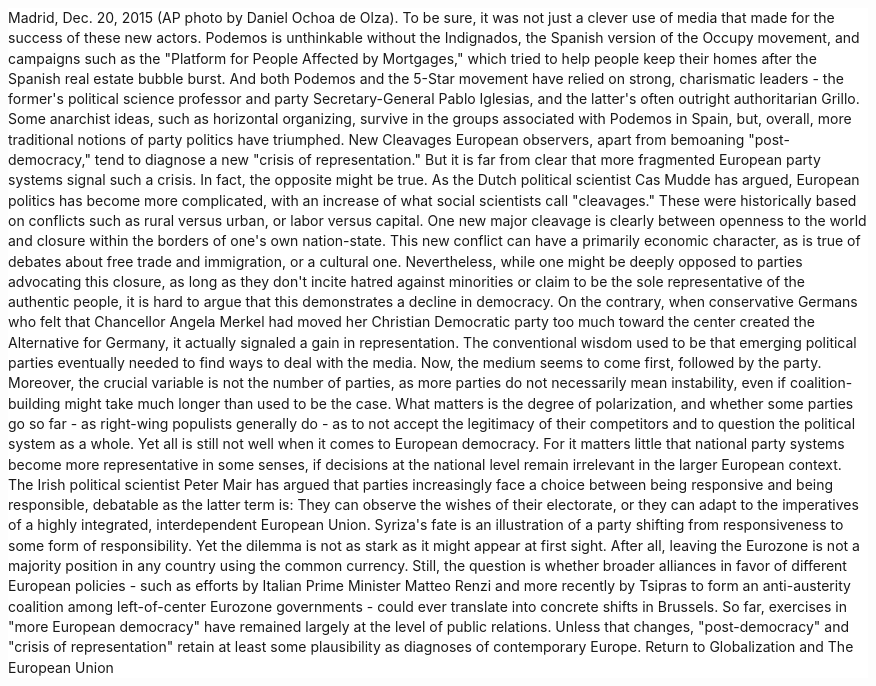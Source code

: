 Madrid, Dec. 20, 2015
(AP photo by Daniel Ochoa de Olza).
To be sure, it was not just a clever use of media that made for the success of these new actors.
Podemos is unthinkable without the Indignados, the Spanish version of the Occupy movement, and campaigns such as the "Platform for People Affected by Mortgages," which tried to help people keep their homes after the Spanish real estate bubble burst.
And both Podemos and the 5-Star movement have relied on strong, charismatic leaders - the former's political science professor and party Secretary-General Pablo Iglesias, and the latter's often outright authoritarian Grillo.
Some anarchist ideas, such as horizontal organizing, survive in the groups associated with Podemos in Spain, but, overall, more traditional notions of party politics have triumphed.
New Cleavages European observers, apart from bemoaning "post-democracy," tend to diagnose a new "crisis of representation."
But it is far from clear that more fragmented European party systems signal such a crisis. In fact, the opposite might be true.
As the Dutch political scientist Cas Mudde has argued, European politics has become more complicated, with an increase of what social scientists call "cleavages."
These were historically based on conflicts such as rural versus urban, or labor versus capital. One new major cleavage is clearly between openness to the world and closure within the borders of one's own nation-state.
This new conflict can have a primarily economic character, as is true of debates about free trade and immigration, or a cultural one. Nevertheless, while one might be deeply opposed to parties advocating this closure, as long as they don't incite hatred against minorities or claim to be the sole representative of the authentic people, it is hard to argue that this demonstrates a decline in democracy.
On the contrary, when conservative Germans who felt that Chancellor Angela Merkel had moved her Christian Democratic party too much toward the center created the Alternative for Germany, it actually signaled a gain in representation.
The conventional wisdom used to be that emerging political parties eventually needed to find ways to deal with the media. Now, the medium seems to come first, followed by the party.
Moreover, the crucial variable is not the number of parties, as more parties do not necessarily mean instability, even if coalition-building might take much longer than used to be the case.
What matters is the degree of polarization, and whether some parties go so far - as right-wing populists generally do - as to not accept the legitimacy of their competitors and to question the political system as a whole. Yet all is still not well when it comes to European democracy. For it matters little that national party systems become more representative in some senses, if decisions at the national level remain irrelevant in the larger European context.
The Irish political scientist Peter Mair has argued that parties increasingly face a choice between being responsive and being responsible, debatable as the latter term is:
They can observe the wishes of their electorate, or they can adapt to the imperatives of a highly integrated, interdependent European Union.
Syriza's fate is an illustration of a party shifting from responsiveness to some form of responsibility.
Yet the dilemma is not as stark as it might appear at first sight. After all, leaving the Eurozone is not a majority position in any country using the common currency. Still, the question is whether broader alliances in favor of different European policies - such as efforts by Italian Prime Minister Matteo Renzi and more recently by Tsipras to form an anti-austerity coalition among left-of-center Eurozone governments - could ever translate into concrete shifts in Brussels.
So far, exercises in "more European democracy" have remained largely at the level of public relations.
Unless that changes, "post-democracy" and "crisis of representation" retain at least some plausibility as diagnoses of contemporary Europe.
Return to Globalization and The European Union
